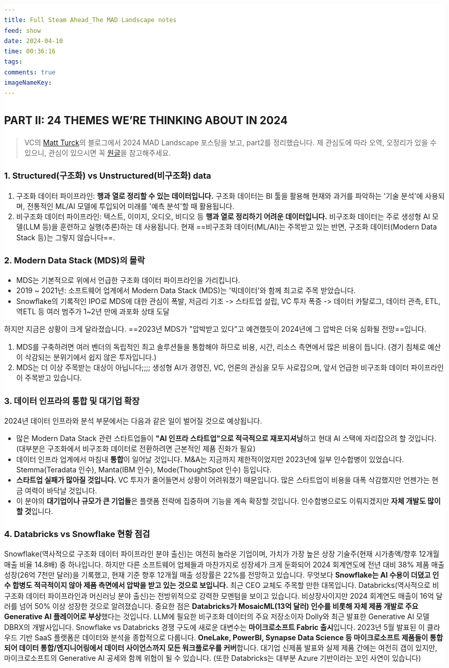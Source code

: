 ```yaml
---
title: Full Steam Ahead_The MAD Landscape notes
feed: show
date: 2024-04-10
time: 00:36:16
tags: 
comments: true
imageNameKey:
---
```


## **PART II: 24 THEMES WE’RE THINKING ABOUT IN 2024**

> VC의 [Matt Turck](https://mattturck.com/)의 블로그에서 2024 MAD Landscape 포스팅을 보고, part2를 정리했습니다. 제 관심도에 따라 오역, 오정리가 있을 수 있으니, 관심이 있으시면 꼭 [원글](https://mattturck.com/mad2024/)을 참고해주세요.

### 1. Structured(구조화) vs Unstructured(비구조화) data
1. 구조화 데이터 파이프라인: **행과 열로 정리할 수 있는 데이터입니다.** 구조화 데이터는 BI 툴을 활용해 현재와 과거를 파악하는 '기술 분석'에 사용되며, 전통적인 ML/AI 모델에 투입되어 미래를 '예측 분석'할 때 활용됩니다.
2. 비구조화 데이터 파이프라인: 텍스트, 이미지, 오디오, 비디오 등 **행과 열로 정리하기 어려운 데이터입니다.** 비구조화 데이터는 주로 생성형 AI 모델(LLM 등)을 훈련하고 실행(추론)하는 데 사용됩니다.
현재 ==비구조화 데이터(ML/AI)는 주목받고 있는 반면, 구조화 데이터(Modern Data Stack  등)는 그렇지 않습니다==.

### 2. Modern Data Stack (MDS)의 몰락
- MDS는 기본적으로 위에서 언급한 구조화 데이터 파이프라인을 가리킵니다.
- 2019 ~ 2021년: 소프트웨어 업계에서 Modern Data Stack (MDS)는 '빅데이터'와 함께 최고로 주목 받았습니다.
- Snowflake의 기록적인 IPO로 MDS에 대한 관심이 폭발, 저금리 기조 -> 스타트업 설립,  VC 투자 폭증 -> 데이터 카탈로그, 데이터 관측, ETL, 역ETL 등 여러 범주가 1~2년 만에 과포화 상태 도달

하지만 지금은 상황이 크게 달라졌습니다. ==2023년 MDS가 "압박받고 있다"고 예견했듯이 2024년에 그 압박은 더욱 심화될 전망==입니다.
1. MDS를 구축하려면 여러 벤더의 독립적인 최고 솔루션들을 통합해야 하므로 비용, 시간, 리소스 측면에서 많은 비용이 듭니다. (경기 침체로 예산이 삭감되는 분위기에서 쉽지 않은 투자입니다.)
2. MDS는 더 이상 주목받는 대상이 아닙니다;;;; 생성형 AI가 경영진, VC, 언론의 관심을 모두 사로잡으며, 앞서 언급한 비구조화 데이터 파이프라인이 주목받고 있습니다.

### 3. 데이터 인프라의 통합 및 대기업 확장
2024년 데이터 인프라와 분석 부문에서는 다음과 같은 일이 벌어질 것으로 예상됩니다.
- 많은 Modern Data Stack 관련 스타트업들이 **"AI 인프라 스타트업"으로 적극적으로 재포지셔닝**하고 현대 AI 스택에 자리잡으려 할 것입니다. (대부분은 구조화에서 비구조화 데이터로 전환하려면 근본적인 제품 진화가 필요)
- 데이터 인프라 업계에서 마침내 **통합**이 일어날 것입니다. M&A는 지금까지 제한적이었지만 2023년에 일부 인수합병이 있었습니다. Stemma(Teradata 인수), Manta(IBM 인수), Mode(ThoughtSpot 인수) 등입니다.
- **스타트업 실패가 많아질 것입니다.** VC 투자가 줄어들면서 상황이 어려워졌기 때문입니다. 많은 스타트업이 비용을 대폭 삭감했지만 언젠가는 현금 여력이 바닥날 것입니다.
- 이 분야의 **대기업이나 규모가 큰 기업들**은 플랫폼 전략에 집중하며 기능을 계속 확장할 것입니다. 인수합병으로도 이뤄지겠지만 **자체 개발도 많이 할 것**입니다.

### 4. Databricks vs Snowflake 현황 점검
Snowflake(역사적으로 구조화 데이터 파이프라인 분야 출신)는 여전히 놀라운 기업이며, 가치가 가장 높은 상장 기술주(현재 시가총액/향후 12개월 매출 비율 14.8배) 중 하나입니다. 하지만 다른 소프트웨어 업체들과 마찬가지로 성장세가 크게 둔화되어 2024 회계연도에 전년 대비 38% 제품 매출 성장(26억 7천만 달러)을 기록했고, 현재 기준 향후 12개월 매출 성장률은 22%를 전망하고 있습니다. 무엇보다 **Snowflake는 AI 수용이 더뎠고 인수 합병도 적극적이지 않아 제품 측면에서 압박을 받고 있는 것으로 보입니다.** 최근 CEO 교체도 주목할 만한 대목입니다.
Databricks(역사적으로 비구조화 데이터 파이프라인과 머신러닝 분야 출신)는 전방위적으로 강력한 모멘텀을 보이고 있습니다. 비상장사이지만 2024 회계연도 매출이 16억 달러를 넘어 50% 이상 성장한 것으로 알려졌습니다. 중요한 점은 **Databricks가 MosaicML(13억 달러) 인수를 비롯해 자체 제품 개발로 주요 Generative AI 플레이어로 부상**했다는 것입니다. LLM에 필요한 비구조화 데이터의 주요 저장소이자 Dolly와 최근 발표한 Generative AI 모델 DBRX의 개발사입니다.
Snowflake vs Databricks 경쟁 구도에 새로운 대변수는 **마이크로소프트 Fabric 출시**입니다. 2023년 5월 발표된 이 클라우드 기반 SaaS 플랫폼은 데이터와 분석을 종합적으로 다룹니다. **OneLake, PowerBI, Synapse Data Science 등 마이크로소프트 제품들이 통합되어 데이터 통합/엔지니어링에서 데이터 사이언스까지 모든 워크플로우를 커버**합니다. 대기업 신제품 발표와 실제 제품 간에는 여전히 갭이 있지만, 마이크로소프트의 Generative AI 공세와 함께 위협이 될 수 있습니다. (또한 Databricks는 대부분 Azure 기반이라는 꼬인 사연이 있습니다)
